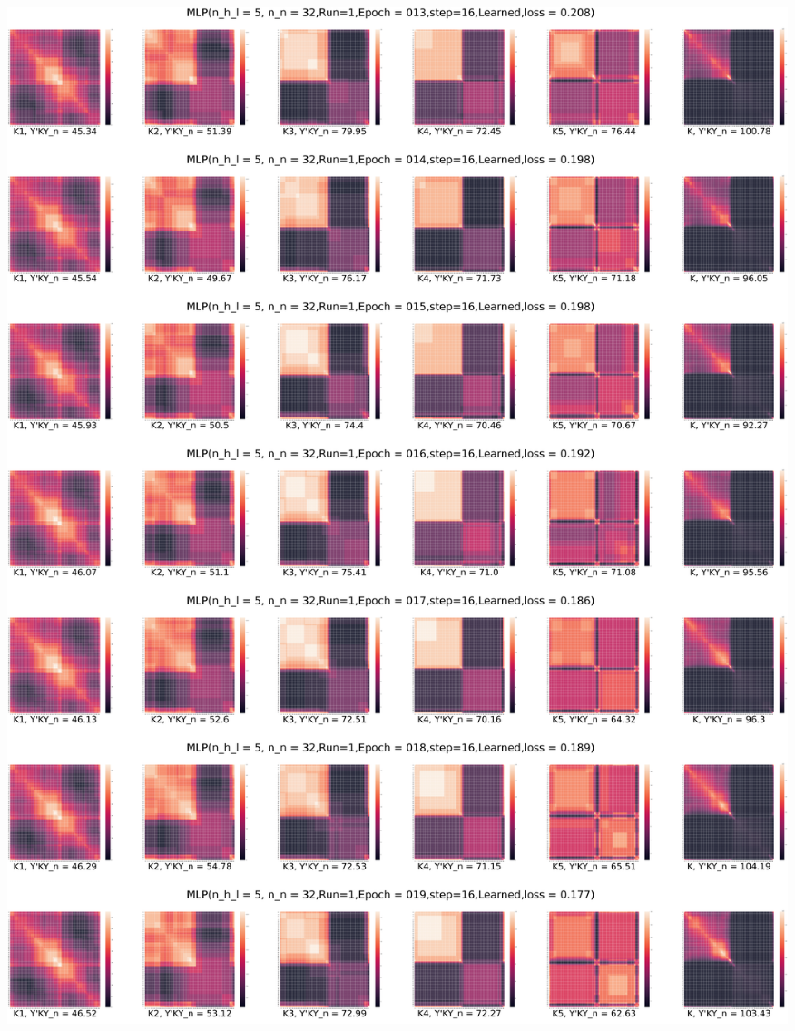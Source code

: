 <p align="center"> <img src= 'all_figs/MLP(n_h_l = 5, n_n = 32,Run=1,Epoch = 013,step=16,Learned,loss = 0.208).png' /> </p>
<p align="center"> <img src= 'all_figs/MLP(n_h_l = 5, n_n = 32,Run=1,Epoch = 014,step=16,Learned,loss = 0.198).png' /> </p>
<p align="center"> <img src= 'all_figs/MLP(n_h_l = 5, n_n = 32,Run=1,Epoch = 015,step=16,Learned,loss = 0.198).png' /> </p>
<p align="center"> <img src= 'all_figs/MLP(n_h_l = 5, n_n = 32,Run=1,Epoch = 016,step=16,Learned,loss = 0.192).png' /> </p>
<p align="center"> <img src= 'all_figs/MLP(n_h_l = 5, n_n = 32,Run=1,Epoch = 017,step=16,Learned,loss = 0.186).png' /> </p>
<p align="center"> <img src= 'all_figs/MLP(n_h_l = 5, n_n = 32,Run=1,Epoch = 018,step=16,Learned,loss = 0.189).png' /> </p>
<p align="center"> <img src= 'all_figs/MLP(n_h_l = 5, n_n = 32,Run=1,Epoch = 019,step=16,Learned,loss = 0.177).png' /> </p>